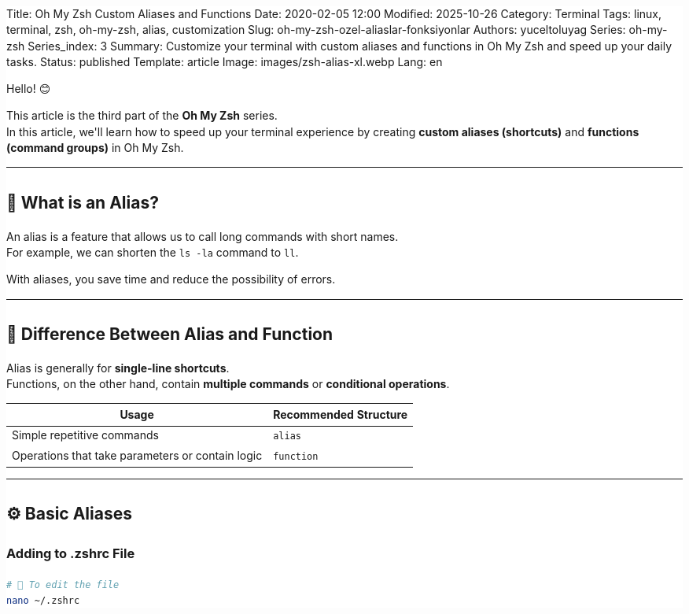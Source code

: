 Title: Oh My Zsh Custom Aliases and Functions
Date: 2020-02-05 12:00
Modified: 2025-10-26
Category: Terminal
Tags: linux, terminal, zsh, oh-my-zsh, alias, customization
Slug: oh-my-zsh-ozel-aliaslar-fonksiyonlar
Authors: yuceltoluyag
Series: oh-my-zsh
Series_index: 3
Summary: Customize your terminal with custom aliases and functions in Oh My Zsh and speed up your daily tasks.
Status: published
Template: article
Image: images/zsh-alias-xl.webp
Lang: en

Hello! 😊

This article is the third part of the **Oh My Zsh** series.  
In this article, we'll learn how to speed up your terminal experience by creating **custom aliases (shortcuts)** and **functions (command groups)** in Oh My Zsh.

---

## 🔹 What is an Alias?

An alias is a feature that allows us to call long commands with short names.  
For example, we can shorten the `ls -la` command to `ll`.

With aliases, you save time and reduce the possibility of errors.

---

## 🧩 Difference Between Alias and Function

Alias is generally for **single-line shortcuts**.  
Functions, on the other hand, contain **multiple commands** or **conditional operations**.

| Usage                                            | Recommended Structure |
| ------------------------------------------------ | --------------------- |
| Simple repetitive commands                       | `alias`               |
| Operations that take parameters or contain logic | `function`            |

---

## ⚙️ Basic Aliases

### Adding to .zshrc File

```bash
# 🧭 To edit the file
nano ~/.zshrc
```
